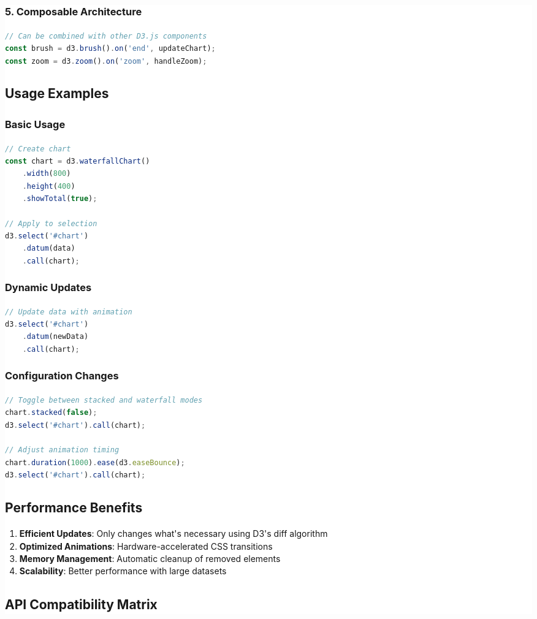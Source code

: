 ### 5. **Composable Architecture**
```javascript
// Can be combined with other D3.js components
const brush = d3.brush().on('end', updateChart);
const zoom = d3.zoom().on('zoom', handleZoom);
```

## Usage Examples

### Basic Usage
```javascript
// Create chart
const chart = d3.waterfallChart()
    .width(800)
    .height(400)
    .showTotal(true);

// Apply to selection
d3.select('#chart')
    .datum(data)
    .call(chart);
```

### Dynamic Updates
```javascript
// Update data with animation
d3.select('#chart')
    .datum(newData)
    .call(chart);
```

### Configuration Changes
```javascript
// Toggle between stacked and waterfall modes
chart.stacked(false);
d3.select('#chart').call(chart);

// Adjust animation timing
chart.duration(1000).ease(d3.easeBounce);
d3.select('#chart').call(chart);
```

## Performance Benefits

1. **Efficient Updates**: Only changes what's necessary using D3's diff algorithm
2. **Optimized Animations**: Hardware-accelerated CSS transitions
3. **Memory Management**: Automatic cleanup of removed elements
4. **Scalability**: Better performance with large datasets

## API Compatibility Matrix
